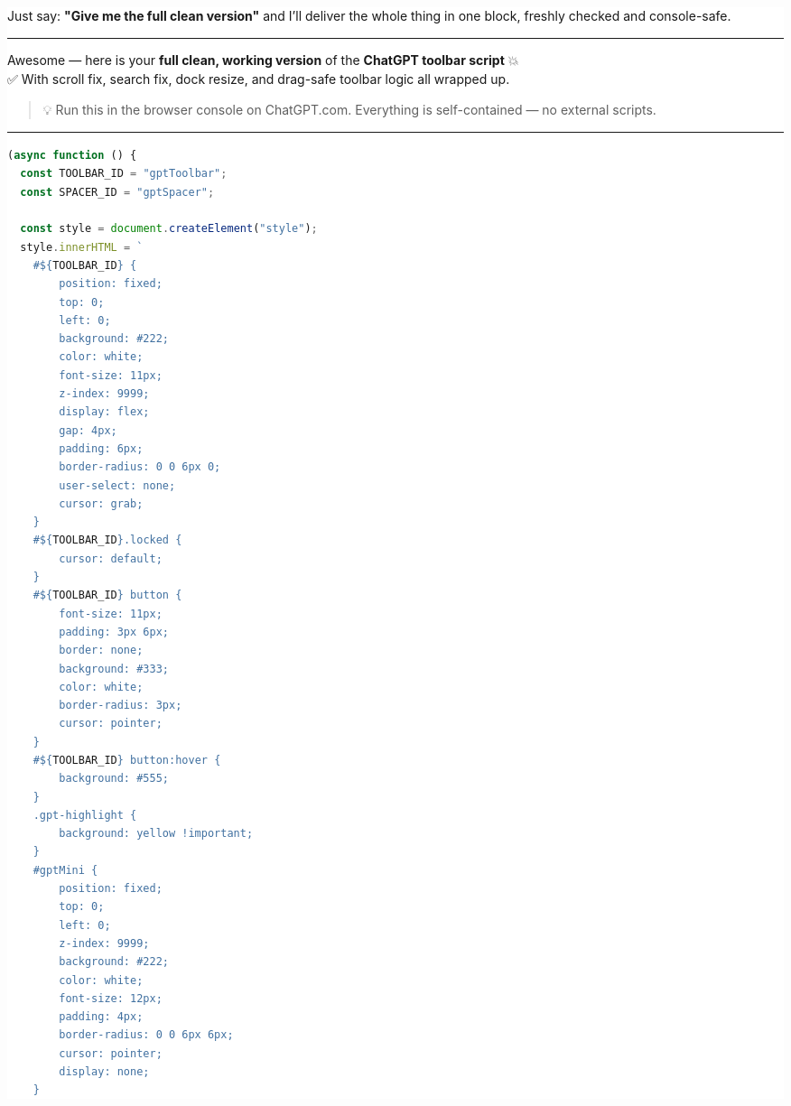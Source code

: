Just say: **"Give me the full clean version"** and I’ll deliver the whole thing in one block, freshly checked and console-safe.

---

Awesome — here is your **full clean, working version** of the **ChatGPT toolbar script** 💥  
✅ With scroll fix, search fix, dock resize, and drag-safe toolbar logic all wrapped up.

> 💡 Run this in the browser console on ChatGPT.com. Everything is self-contained — no external scripts.

---

```js
(async function () {
  const TOOLBAR_ID = "gptToolbar";
  const SPACER_ID = "gptSpacer";

  const style = document.createElement("style");
  style.innerHTML = `
    #${TOOLBAR_ID} {
        position: fixed;
        top: 0;
        left: 0;
        background: #222;
        color: white;
        font-size: 11px;
        z-index: 9999;
        display: flex;
        gap: 4px;
        padding: 6px;
        border-radius: 0 0 6px 0;
        user-select: none;
        cursor: grab;
    }
    #${TOOLBAR_ID}.locked {
        cursor: default;
    }
    #${TOOLBAR_ID} button {
        font-size: 11px;
        padding: 3px 6px;
        border: none;
        background: #333;
        color: white;
        border-radius: 3px;
        cursor: pointer;
    }
    #${TOOLBAR_ID} button:hover {
        background: #555;
    }
    .gpt-highlight {
        background: yellow !important;
    }
    #gptMini {
        position: fixed;
        top: 0;
        left: 0;
        z-index: 9999;
        background: #222;
        color: white;
        font-size: 12px;
        padding: 4px;
        border-radius: 0 0 6px 6px;
        cursor: pointer;
        display: none;
    }
```